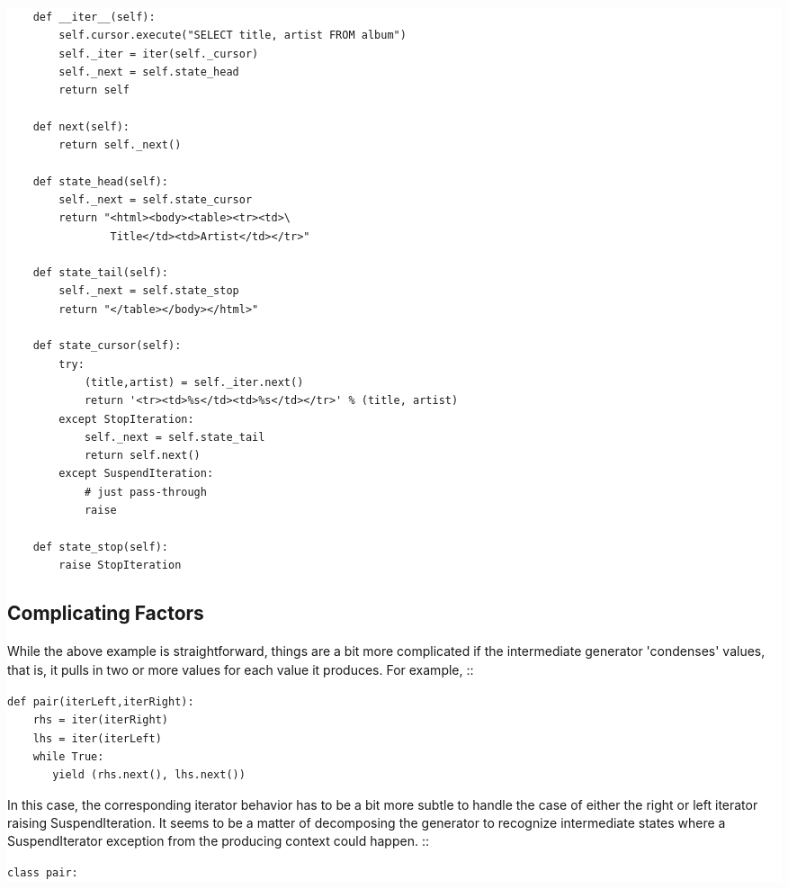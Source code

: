         def __iter__(self):
            self.cursor.execute("SELECT title, artist FROM album")
            self._iter = iter(self._cursor)
            self._next = self.state_head
            return self

        def next(self):
            return self._next()

        def state_head(self):
            self._next = self.state_cursor
            return "<html><body><table><tr><td>\
                    Title</td><td>Artist</td></tr>"

        def state_tail(self):
            self._next = self.state_stop
            return "</table></body></html>"

        def state_cursor(self):
            try:
                (title,artist) = self._iter.next()
                return '<tr><td>%s</td><td>%s</td></tr>' % (title, artist)
            except StopIteration:
                self._next = self.state_tail
                return self.next()
            except SuspendIteration:
                # just pass-through
                raise

        def state_stop(self):
            raise StopIteration


Complicating Factors
--------------------

While the above example is straightforward, things are a bit more
complicated if the intermediate generator 'condenses' values, that is,
it pulls in two or more values for each value it produces. For
example, ::

    def pair(iterLeft,iterRight):
        rhs = iter(iterRight)
        lhs = iter(iterLeft)
        while True:
           yield (rhs.next(), lhs.next())

In this case, the corresponding iterator behavior has to be a bit more
subtle to handle the case of either the right or left iterator raising
SuspendIteration.  It seems to be a matter of decomposing the
generator to recognize intermediate states where a SuspendIterator
exception from the producing context could happen. ::

    class pair:
